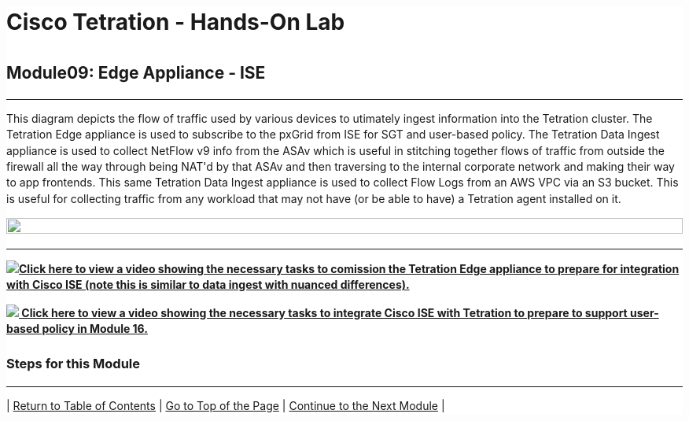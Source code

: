 # Cisco Tetration - Hands-On Lab
  
## Module09: Edge Appliance - ISE

---



This diagram depicts the flow of traffic used by various devices to utimately ingest information into the Tetration cluster. The Tetration Edge appliance is used to subscribe to the pxGrid from ISE for SGT and user-based policy. The Tetration Data Ingest appliance is used to collect NetFlow v9 info from the ASAv which is useful in stitching together flows of traffic from outside the firewall all the way through being NAT'd by that ASAv and then traversing to the internal corporate network and making their way to app frontends. This same Tetration Data Ingest appliance is used to collect Flow Logs from an AWS VPC via an S3 bucket. This is useful for collecting traffic from any workload that may not have (or be able to have) a Tetration agent installed on it. 

<a href="https://tetration.guru/cisco-tetration-hol/labguide/diagrams/images/diagrams_013.png"><img src="https://tetration.guru/cisco-tetration-hol/labguide/diagrams/images/diagrams_013.png" style="width:100%;height:100%;"></a>  
  

---

<a href="https://cisco-tetration-hol-content.s3.amazonaws.com/videos/09a_comissioning_tetration_edge_appliance.mp4" style="font-weight:bold" title="Data Ingest Appliance and ASAv NAT Flow Stiching"><img src="https://tetration.guru/cisco-tetration-hol/labguide/diagrams/images/video_icon_mini.png">Click here to view a video showing the necessary tasks to comission the Tetration Edge appliance to prepare for integration with Cisco ISE (note this is similar to data ingest with nuanced differences).</a>

<a href="https://cisco-tetration-hol-content.s3.amazonaws.com/videos/09b_ise_integration.mp4" style="font-weight:bold" title="Data Ingest Appliance and ASAv NAT Flow Stiching"><img src="https://tetration.guru/cisco-tetration-hol/labguide/diagrams/images/video_icon_mini.png"> Click here to view a video showing the necessary tasks to integrate Cisco ISE with Tetration to prepare to support user-based policy in Module 16.</a>


### Steps for this Module  


---

| [Return to Table of Contents](https://tetration.guru/cisco-tetration-hol/labguide/) | [Go to Top of the Page](https://tetration.guru/cisco-tetration-hol/labguide/module09/) | [Continue to the Next Module](https://tetration.guru/cisco-tetration-hol/labguide/module10/) |